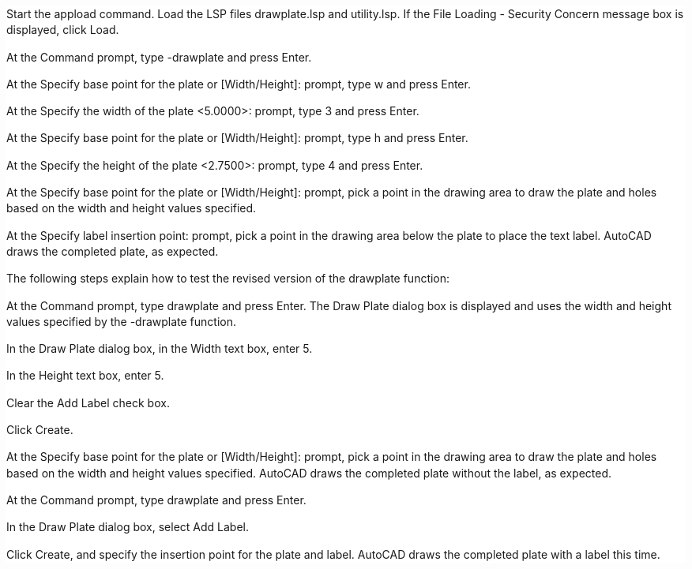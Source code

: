 Start the appload command. Load the LSP files drawplate.lsp and utility.lsp. If the File Loading - Security Concern message box is displayed, click Load.

At the Command prompt, type -drawplate and press Enter.

At the Specify base point for the plate or [Width/Height]: prompt, type w and press Enter.

At the Specify the width of the plate <5.0000>: prompt, type 3 and press Enter.

At the Specify base point for the plate or [Width/Height]: prompt, type h and press Enter.

At the Specify the height of the plate <2.7500>: prompt, type 4 and press Enter.

At the Specify base point for the plate or [Width/Height]: prompt, pick a point in the drawing area to draw the plate and holes based on the width and height values specified.

At the Specify label insertion point: prompt, pick a point in the drawing area below the plate to place the text label. AutoCAD draws the completed plate, as expected.

The following steps explain how to test the revised version of the drawplate function:

At the Command prompt, type drawplate and press Enter. The Draw Plate dialog box is displayed and uses the width and height values specified by the -drawplate function.

In the Draw Plate dialog box, in the Width text box, enter 5.

In the Height text box, enter 5.

Clear the Add Label check box.

Click Create.

At the Specify base point for the plate or [Width/Height]: prompt, pick a point in the drawing area to draw the plate and holes based on the width and height values specified. AutoCAD draws the completed plate without the label, as expected.

At the Command prompt, type drawplate and press Enter.

In the Draw Plate dialog box, select Add Label.

Click Create, and specify the insertion point for the plate and label. AutoCAD draws the completed plate with a label this time.